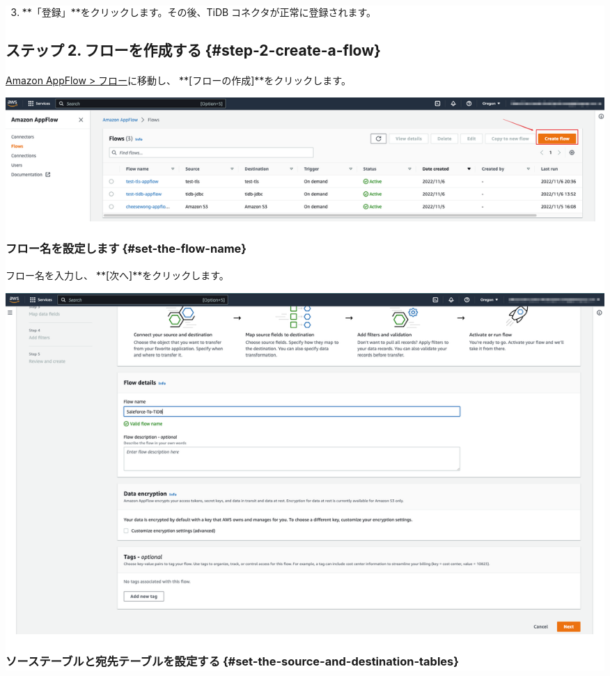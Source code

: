 3.  **「登録」**をクリックします。その後、TiDB コネクタが正常に登録されます。

## ステップ 2. フローを作成する {#step-2-create-a-flow}

[<a href="https://console.aws.amazon.com/appflow/home#/list">Amazon AppFlow &gt; フロー</a>](https://console.aws.amazon.com/appflow/home#/list)に移動し、 **[フローの作成]**をクリックします。

![create flow](/media/develop/aws-appflow-step-create-flow.png)

### フロー名を設定します {#set-the-flow-name}

フロー名を入力し、 **[次へ]**をクリックします。

![name flow](/media/develop/aws-appflow-step-name-flow.png)

### ソーステーブルと宛先テーブルを設定する {#set-the-source-and-destination-tables}
